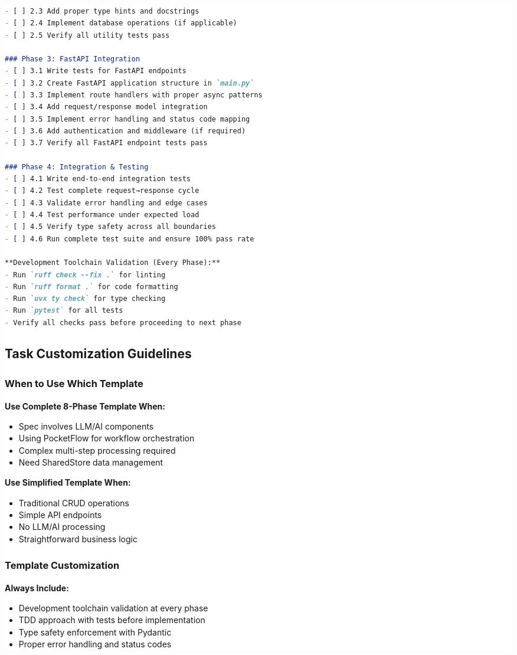 ```markdown
- [ ] 2.3 Add proper type hints and docstrings
- [ ] 2.4 Implement database operations (if applicable)
- [ ] 2.5 Verify all utility tests pass

### Phase 3: FastAPI Integration
- [ ] 3.1 Write tests for FastAPI endpoints
- [ ] 3.2 Create FastAPI application structure in `main.py`
- [ ] 3.3 Implement route handlers with proper async patterns
- [ ] 3.4 Add request/response model integration
- [ ] 3.5 Implement error handling and status code mapping
- [ ] 3.6 Add authentication and middleware (if required)
- [ ] 3.7 Verify all FastAPI endpoint tests pass

### Phase 4: Integration & Testing
- [ ] 4.1 Write end-to-end integration tests
- [ ] 4.2 Test complete request→response cycle
- [ ] 4.3 Validate error handling and edge cases
- [ ] 4.4 Test performance under expected load
- [ ] 4.5 Verify type safety across all boundaries
- [ ] 4.6 Run complete test suite and ensure 100% pass rate

**Development Toolchain Validation (Every Phase):**
- Run `ruff check --fix .` for linting
- Run `ruff format .` for code formatting  
- Run `uvx ty check` for type checking
- Run `pytest` for all tests
- Verify all checks pass before proceeding to next phase
```

## Task Customization Guidelines

### When to Use Which Template

**Use Complete 8-Phase Template When:**
- Spec involves LLM/AI components
- Using PocketFlow for workflow orchestration
- Complex multi-step processing required
- Need SharedStore data management

**Use Simplified Template When:**
- Traditional CRUD operations
- Simple API endpoints
- No LLM/AI processing
- Straightforward business logic

### Template Customization

**Always Include:**
- Development toolchain validation at every phase
- TDD approach with tests before implementation
- Type safety enforcement with Pydantic
- Proper error handling and status codes
